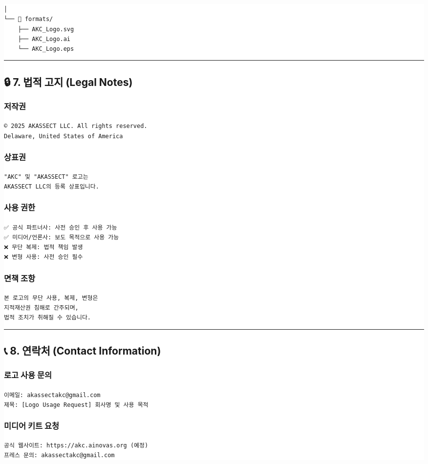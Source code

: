 ```
│
└── 📁 formats/
    ├── AKC_Logo.svg
    ├── AKC_Logo.ai
    └── AKC_Logo.eps
```

---

## 🔒 7. 법적 고지 (Legal Notes)

### 저작권
```
© 2025 AKASSECT LLC. All rights reserved.
Delaware, United States of America
```

### 상표권
```
"AKC" 및 "AKASSECT" 로고는
AKASSECT LLC의 등록 상표입니다.
```

### 사용 권한
```
✅ 공식 파트너사: 사전 승인 후 사용 가능
✅ 미디어/언론사: 보도 목적으로 사용 가능
❌ 무단 복제: 법적 책임 발생
❌ 변형 사용: 사전 승인 필수
```

### 면책 조항
```
본 로고의 무단 사용, 복제, 변형은
지적재산권 침해로 간주되며,
법적 조치가 취해질 수 있습니다.
```

---

## 📞 8. 연락처 (Contact Information)

### 로고 사용 문의
```
이메일: akassectakc@gmail.com
제목: [Logo Usage Request] 회사명 및 사용 목적
```

### 미디어 키트 요청
```
공식 웹사이트: https://akc.ainovas.org (예정)
프레스 문의: akassectakc@gmail.com
```
